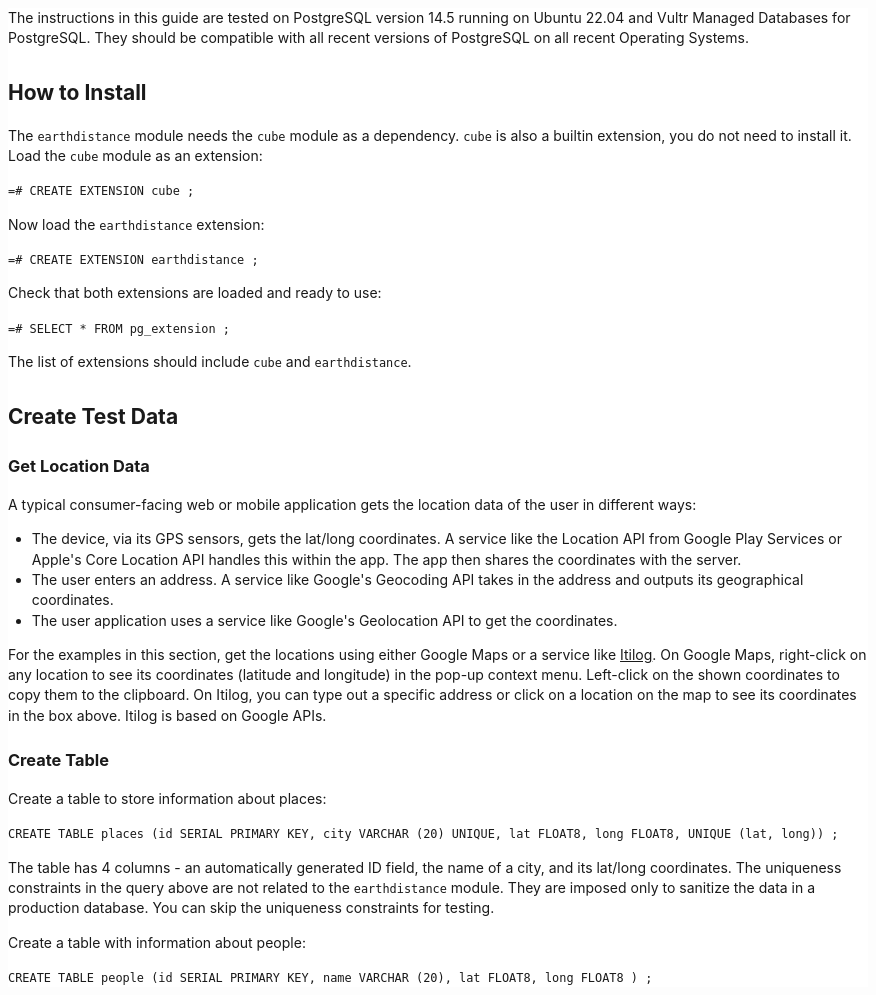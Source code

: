 The instructions in this guide are tested on PostgreSQL version 14.5 running on Ubuntu 22.04 and Vultr Managed Databases for PostgreSQL. They should be compatible with all recent versions of PostgreSQL on all recent Operating Systems.

## How to Install

The `earthdistance` module needs the `cube` module as a dependency. `cube` is also a builtin extension, you do not need to install it. Load the `cube` module as an extension:

    =# CREATE EXTENSION cube ; 

Now load the `earthdistance` extension:

    =# CREATE EXTENSION earthdistance ;

Check that both extensions are loaded and ready to use:

    =# SELECT * FROM pg_extension ;

The list of extensions should include `cube` and `earthdistance`.

## Create Test Data

### Get Location Data

A typical consumer-facing web or mobile application gets the location data of the user in different ways:

* The device, via its GPS sensors, gets the lat/long coordinates. A service like the Location API from Google Play Services or Apple's Core Location API handles this within the app. The app then shares the coordinates with the server.
* The user enters an address. A service like Google's Geocoding API takes in the address and outputs its geographical coordinates.
* The user application uses a service like Google's Geolocation API to get the coordinates.

For the examples in this section, get the locations using either Google Maps or a service like [Itilog](https://www.itilog.com/). On Google Maps, right-click on any location to see its coordinates (latitude and longitude) in the pop-up context menu. Left-click on the shown coordinates to copy them to the clipboard. On Itilog, you can type out a specific address or click on a location on the map to see its coordinates in the box above. Itilog is based on Google APIs.

### Create Table

Create a table to store information about places:

    CREATE TABLE places (id SERIAL PRIMARY KEY, city VARCHAR (20) UNIQUE, lat FLOAT8, long FLOAT8, UNIQUE (lat, long)) ;

The table has 4 columns - an automatically generated ID field, the name of a city, and its lat/long coordinates. The uniqueness constraints in the query above are not related to the `earthdistance` module. They are imposed only to sanitize the data in a production database. You can skip the uniqueness constraints for testing.

Create a table with information about people:

    CREATE TABLE people (id SERIAL PRIMARY KEY, name VARCHAR (20), lat FLOAT8, long FLOAT8 ) ;
